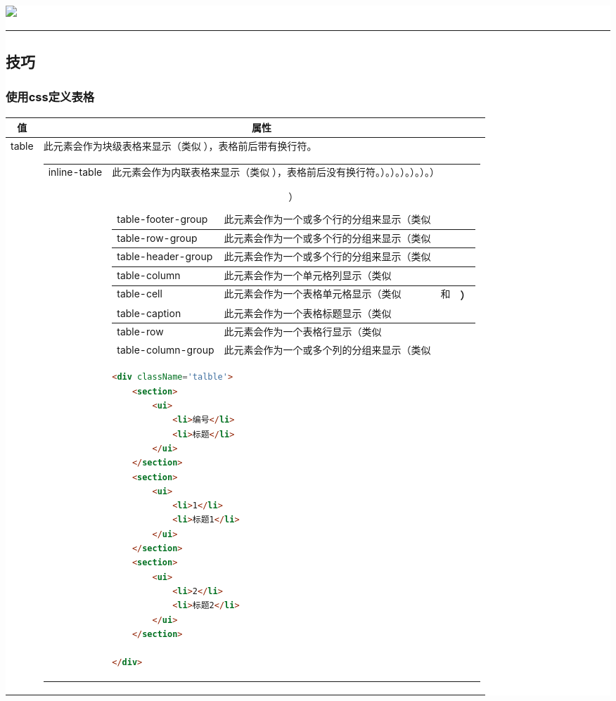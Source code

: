 <img src="https://img-blog.csdnimg.cn/20200526220148691.png" style="margin:0" />



---

## 技巧

### 使用css定义表格

| 值                 | 属性                                                         |
| ------------------ | ------------------------------------------------------------ |
| table              | 此元素会作为块级表格来显示（类似 <table>），表格前后带有换行符。 |
| inline-table       | 此元素会作为内联表格来显示（类似 <table>），表格前后没有换行符。 |
| table-row-group    | 此元素会作为一个或多个行的分组来显示（类似 <tbody>）。       |
| table-header-group | 此元素会作为一个或多个行的分组来显示（类似 <thead>）。       |
| table-footer-group | 此元素会作为一个或多个行的分组来显示（类似 <tfoot>）。       |
| table-row          | 此元素会作为一个表格行显示（类似 <tr>）。                    |
| table-column-group | 此元素会作为一个或多个列的分组来显示（类似 <colgroup>）。    |
| table-column       | 此元素会作为一个单元格列显示（类似 <col>）                   |
| table-cell         | 此元素会作为一个表格单元格显示（类似 <td> 和 <th>）          |
| table-caption      | 此元素会作为一个表格标题显示（类似 <caption>）               |

```html
<div className='talble'> 
    <section>
        <ui>
            <li>编号</li>
            <li>标题</li>
        </ui>    
    </section>     
    <section>
        <ui>
            <li>1</li>
            <li>标题1</li>
        </ui>    
    </section>
    <section>
        <ui>
            <li>2</li>
            <li>标题2</li>
        </ui>    
    </section>             

</div>
```
